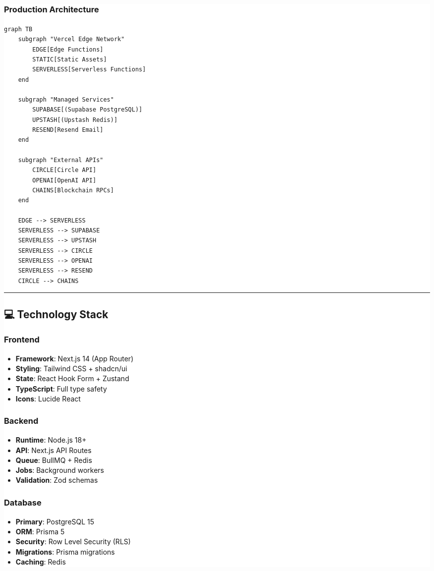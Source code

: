### Production Architecture
```mermaid
graph TB
    subgraph "Vercel Edge Network"
        EDGE[Edge Functions]
        STATIC[Static Assets]
        SERVERLESS[Serverless Functions]
    end
    
    subgraph "Managed Services"
        SUPABASE[(Supabase PostgreSQL)]
        UPSTASH[(Upstash Redis)]
        RESEND[Resend Email]
    end
    
    subgraph "External APIs"
        CIRCLE[Circle API]
        OPENAI[OpenAI API]
        CHAINS[Blockchain RPCs]
    end
    
    EDGE --> SERVERLESS
    SERVERLESS --> SUPABASE
    SERVERLESS --> UPSTASH
    SERVERLESS --> CIRCLE
    SERVERLESS --> OPENAI
    SERVERLESS --> RESEND
    CIRCLE --> CHAINS
```

---

## 💻 Technology Stack

### Frontend
- **Framework**: Next.js 14 (App Router)
- **Styling**: Tailwind CSS + shadcn/ui
- **State**: React Hook Form + Zustand
- **TypeScript**: Full type safety
- **Icons**: Lucide React

### Backend  
- **Runtime**: Node.js 18+
- **API**: Next.js API Routes
- **Queue**: BullMQ + Redis
- **Jobs**: Background workers
- **Validation**: Zod schemas

### Database
- **Primary**: PostgreSQL 15
- **ORM**: Prisma 5
- **Security**: Row Level Security (RLS)
- **Migrations**: Prisma migrations
- **Caching**: Redis
